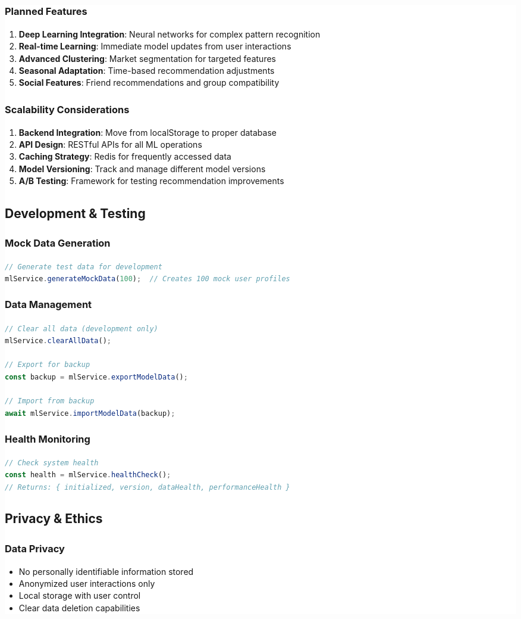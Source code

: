 ### Planned Features
1. **Deep Learning Integration**: Neural networks for complex pattern recognition
2. **Real-time Learning**: Immediate model updates from user interactions
3. **Advanced Clustering**: Market segmentation for targeted features
4. **Seasonal Adaptation**: Time-based recommendation adjustments
5. **Social Features**: Friend recommendations and group compatibility

### Scalability Considerations
1. **Backend Integration**: Move from localStorage to proper database
2. **API Design**: RESTful APIs for all ML operations
3. **Caching Strategy**: Redis for frequently accessed data
4. **Model Versioning**: Track and manage different model versions
5. **A/B Testing**: Framework for testing recommendation improvements

## Development & Testing

### Mock Data Generation
```javascript
// Generate test data for development
mlService.generateMockData(100);  // Creates 100 mock user profiles
```

### Data Management
```javascript
// Clear all data (development only)
mlService.clearAllData();

// Export for backup
const backup = mlService.exportModelData();

// Import from backup
await mlService.importModelData(backup);
```

### Health Monitoring
```javascript
// Check system health
const health = mlService.healthCheck();
// Returns: { initialized, version, dataHealth, performanceHealth }
```

## Privacy & Ethics

### Data Privacy
- No personally identifiable information stored
- Anonymized user interactions only
- Local storage with user control
- Clear data deletion capabilities
